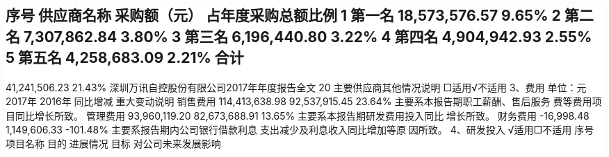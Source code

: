 序号
供应商名称
采购额（元）
占年度采购总额比例
1
第一名
18,573,576.57
9.65%
2
第二名
7,307,862.84
3.80%
3
第三名
6,196,440.80
3.22%
4
第四名
4,904,942.93
2.55%
5
第五名
4,258,683.09
2.21%
合计
--
41,241,506.23
21.43%
深圳万讯自控股份有限公司2017年年度报告全文
20
主要供应商其他情况说明
□适用√不适用
3、费用
单位：元2017年
2016年
同比增减
重大变动说明
销售费用
114,413,638.98
92,537,915.45
23.64%
主要系本报告期职工薪酬、售后服务
费等费用项目同比增长所致。
管理费用
93,960,119.20
82,673,688.91
13.65%
主要系本报告期研发费用投入同比
增长所致。
财务费用
-16,998.48
1,149,606.33
-101.48%
主要系报告期内公司银行借款利息
支出减少及利息收入同比增加等原
因所致。
4、研发投入
√适用□不适用
序号
项目名称
目的
进展情况
目标
对公司未来发展影响